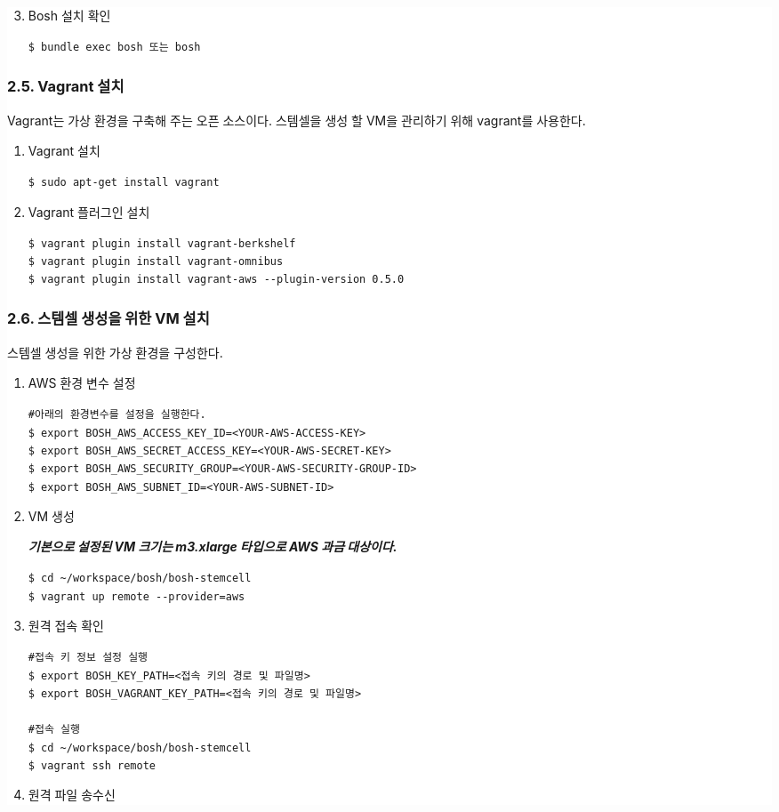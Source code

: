 3. Bosh 설치 확인

   ```text
   $ bundle exec bosh 또는 bosh
   ```

### 2.5.  Vagrant 설치

Vagrant는 가상 환경을 구축해 주는 오픈 소스이다. 스템셀을 생성 할 VM을 관리하기 위해 vagrant를 사용한다.

1. Vagrant 설치

   ```text
   $ sudo apt-get install vagrant
   ```

2. Vagrant 플러그인 설치

   ```text
   $ vagrant plugin install vagrant-berkshelf
   $ vagrant plugin install vagrant-omnibus
   $ vagrant plugin install vagrant-aws --plugin-version 0.5.0
   ```

### 2.6.  스템셀 생성을 위한 VM 설치

스템셀 생성을 위한 가상 환경을 구성한다.

1. AWS 환경 변수 설정

   ```text
   #아래의 환경변수를 설정을 실행한다.
   $ export BOSH_AWS_ACCESS_KEY_ID=<YOUR-AWS-ACCESS-KEY>
   $ export BOSH_AWS_SECRET_ACCESS_KEY=<YOUR-AWS-SECRET-KEY>
   $ export BOSH_AWS_SECURITY_GROUP=<YOUR-AWS-SECURITY-GROUP-ID>
   $ export BOSH_AWS_SUBNET_ID=<YOUR-AWS-SUBNET-ID>
   ```

2. VM 생성

   _**기본으로 설정된 VM 크기는 m3.xlarge 타입으로 AWS 과금 대상이다.**_

   ```text
   $ cd ~/workspace/bosh/bosh-stemcell
   $ vagrant up remote --provider=aws
   ```

3. 원격 접속 확인

   ```text
   #접속 키 정보 설정 실행
   $ export BOSH_KEY_PATH=<접속 키의 경로 및 파일명>
   $ export BOSH_VAGRANT_KEY_PATH=<접속 키의 경로 및 파일명>

   #접속 실행
   $ cd ~/workspace/bosh/bosh-stemcell
   $ vagrant ssh remote
   ```

4. 원격 파일 송수신
